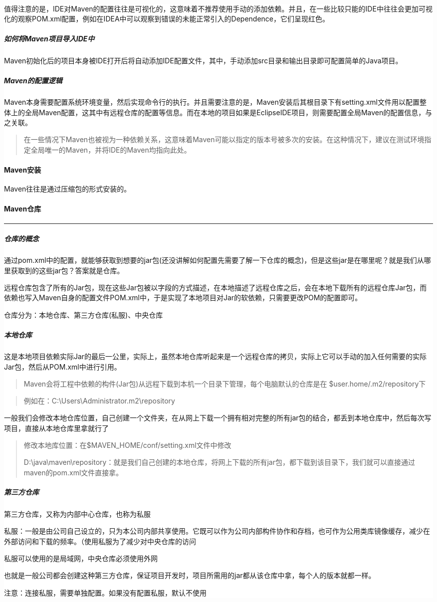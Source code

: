 值得注意的是，IDE对Maven的配置往往是可视化的，这意味着不推荐使用手动的添加依赖。并且，在一些比较只能的IDE中往往会更加可视化的观察POM.xml配置，例如在IDEA中可以观察到错误的未能正常引入的Dependence，它们呈现红色。

##### 如何将Maven项目导入IDE中

Maven初始化后的项目本身被IDE打开后将自动添加IDE配置文件，其中，手动添加src目录和输出目录即可配置简单的Java项目。

##### Maven的配置逻辑

Maven本身需要配置系统环境变量，然后实现命令行的执行。并且需要注意的是，Maven安装后其根目录下有setting.xml文件用以配置整体上的全局Maven配置，这其中有远程仓库的配置等信息。而在本地的项目如果是EclipseIDE项目，则需要配置全局Maven的配置信息，与之关联。

> 在一些情况下Maven也被视为一种依赖关系，这意味着Maven可能以指定的版本号被多次的安装。在这种情况下，建议在测试环境指定全局唯一的Maven，并将IDE的Maven均指向此处。

#### Maven安装

Maven往往是通过压缩包的形式安装的。

#### Maven仓库

------

##### 仓库的概念　　　　

通过pom.xml中的配置，就能够获取到想要的jar包(还没讲解如何配置先需要了解一下仓库的概念)，但是这些jar是在哪里呢？就是我们从哪里获取到的这些jar包？答案就是仓库。　

远程仓库包含了所有的Jar包，现在这些Jar包被以字段的方式描述，在本地描述了远程仓库之后，会在本地下载所有的远程仓库Jar包，而依赖也写入Maven自身的配置文件POM.xml中，于是实现了本地项目对Jar的软依赖，只需要更改POM的配置即可。　　　

仓库分为：本地仓库、第三方仓库(私服)、中央仓库

##### 本地仓库

这是本地项目依赖实际Jar的最后一公里，实际上，虽然本地仓库听起来是一个远程仓库的拷贝，实际上它可以手动的加入任何需要的实际Jar包，然后从POM.xml中进行引用。

> Maven会将工程中依赖的构件(Jar包)从远程下载到本机一个目录下管理，每个电脑默认的仓库是在 $user.home/.m2/repository下
>

> 例如在：C:\Users\Administrator\.m2\repository
>

一般我们会修改本地仓库位置，自己创建一个文件夹，在从网上下载一个拥有相对完整的所有jar包的结合，都丢到本地仓库中，然后每次写项目，直接从本地仓库里拿就行了

> 修改本地库位置：在$MAVEN_HOME/conf/setting.xml文件中修改
>
> D:\java\maven\repository：就是我们自己创建的本地仓库，将网上下载的所有jar包，都下载到该目录下，我们就可以直接通过maven的pom.xml文件直接拿。
>

##### 第三方仓库　　　　　　　　　　

第三方仓库，又称为内部中心仓库，也称为私服　　　　　　　　　　

私服：一般是由公司自己设立的，只为本公司内部共享使用。它既可以作为公司内部构件协作和存档，也可作为公用类库镜像缓存，减少在外部访问和下载的频率。（使用私服为了减少对中央仓库的访问　　　　　　　　　　

私服可以使用的是局域网，中央仓库必须使用外网　　　　　　　　　　

也就是一般公司都会创建这种第三方仓库，保证项目开发时，项目所需用的jar都从该仓库中拿，每个人的版本就都一样。　　　　　　　　　　

注意：连接私服，需要单独配置。如果没有配置私服，默认不使用
